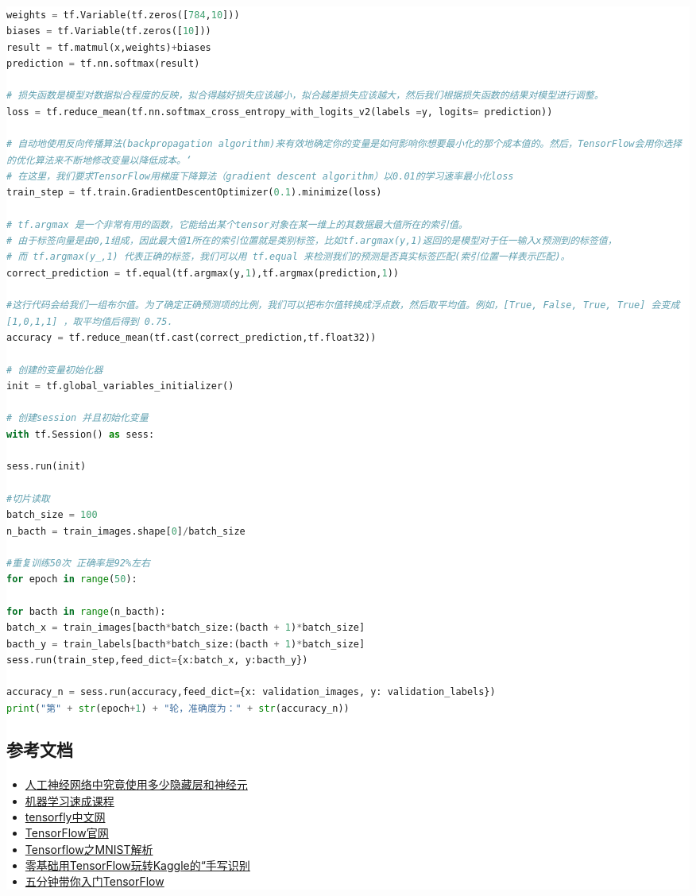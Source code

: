 ```python
weights = tf.Variable(tf.zeros([784,10]))
biases = tf.Variable(tf.zeros([10]))
result = tf.matmul(x,weights)+biases
prediction = tf.nn.softmax(result)

# 损失函数是模型对数据拟合程度的反映，拟合得越好损失应该越小，拟合越差损失应该越大，然后我们根据损失函数的结果对模型进行调整。
loss = tf.reduce_mean(tf.nn.softmax_cross_entropy_with_logits_v2(labels =y, logits= prediction))

# 自动地使用反向传播算法(backpropagation algorithm)来有效地确定你的变量是如何影响你想要最小化的那个成本值的。然后，TensorFlow会用你选择的优化算法来不断地修改变量以降低成本。‘
# 在这里，我们要求TensorFlow用梯度下降算法（gradient descent algorithm）以0.01的学习速率最小化loss
train_step = tf.train.GradientDescentOptimizer(0.1).minimize(loss)

# tf.argmax 是一个非常有用的函数，它能给出某个tensor对象在某一维上的其数据最大值所在的索引值。
# 由于标签向量是由0,1组成，因此最大值1所在的索引位置就是类别标签，比如tf.argmax(y,1)返回的是模型对于任一输入x预测到的标签值，
# 而 tf.argmax(y_,1) 代表正确的标签，我们可以用 tf.equal 来检测我们的预测是否真实标签匹配(索引位置一样表示匹配)。
correct_prediction = tf.equal(tf.argmax(y,1),tf.argmax(prediction,1))

#这行代码会给我们一组布尔值。为了确定正确预测项的比例，我们可以把布尔值转换成浮点数，然后取平均值。例如，[True, False, True, True] 会变成 [1,0,1,1] ，取平均值后得到 0.75.
accuracy = tf.reduce_mean(tf.cast(correct_prediction,tf.float32))

# 创建的变量初始化器
init = tf.global_variables_initializer()

# 创建session 并且初始化变量
with tf.Session() as sess:

sess.run(init)

#切片读取
batch_size = 100
n_bacth = train_images.shape[0]/batch_size

#重复训练50次 正确率是92%左右
for epoch in range(50):

for bacth in range(n_bacth):
batch_x = train_images[bacth*batch_size:(bacth + 1)*batch_size]
bacth_y = train_labels[bacth*batch_size:(bacth + 1)*batch_size]
sess.run(train_step,feed_dict={x:batch_x, y:bacth_y})

accuracy_n = sess.run(accuracy,feed_dict={x: validation_images, y: validation_labels}) 
print("第" + str(epoch+1) + "轮，准确度为：" + str(accuracy_n))

```


参考文档
--
- [人工神经网络中究竟使用多少隐藏层和神经元](https://www.jianshu.com/p/91138ced2939)
- [机器学习速成课程](https://developers.google.com/machine-learning/crash-course/)
- [tensorfly中文网](http://www.tensorfly.cn/)
- [TensorFlow官网](https://www.tensorflow.org/get_started/)
- [Tensorflow之MNIST解析](https://www.cnblogs.com/lizheng114/p/7439556.html)
- [零基础用TensorFlow玩转Kaggle的“手写识别](https://www.jianshu.com/p/696bde1641d8)
- [五分钟带你入门TensorFlow](https://www.jianshu.com/p/2ea7a0632239)
